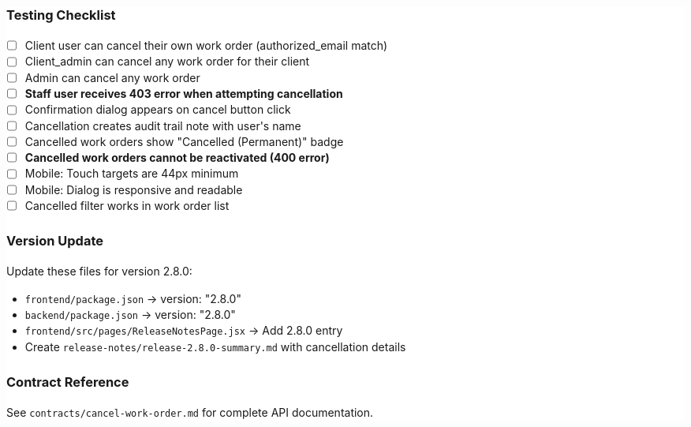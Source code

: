 ### Testing Checklist

- [ ] Client user can cancel their own work order (authorized_email match)
- [ ] Client_admin can cancel any work order for their client
- [ ] Admin can cancel any work order
- [ ] **Staff user receives 403 error when attempting cancellation**
- [ ] Confirmation dialog appears on cancel button click
- [ ] Cancellation creates audit trail note with user's name
- [ ] Cancelled work orders show "Cancelled (Permanent)" badge
- [ ] **Cancelled work orders cannot be reactivated (400 error)**
- [ ] Mobile: Touch targets are 44px minimum
- [ ] Mobile: Dialog is responsive and readable
- [ ] Cancelled filter works in work order list

### Version Update

Update these files for version 2.8.0:

- `frontend/package.json` → version: "2.8.0"
- `backend/package.json` → version: "2.8.0"
- `frontend/src/pages/ReleaseNotesPage.jsx` → Add 2.8.0 entry
- Create `release-notes/release-2.8.0-summary.md` with cancellation details

### Contract Reference

See `contracts/cancel-work-order.md` for complete API documentation.
